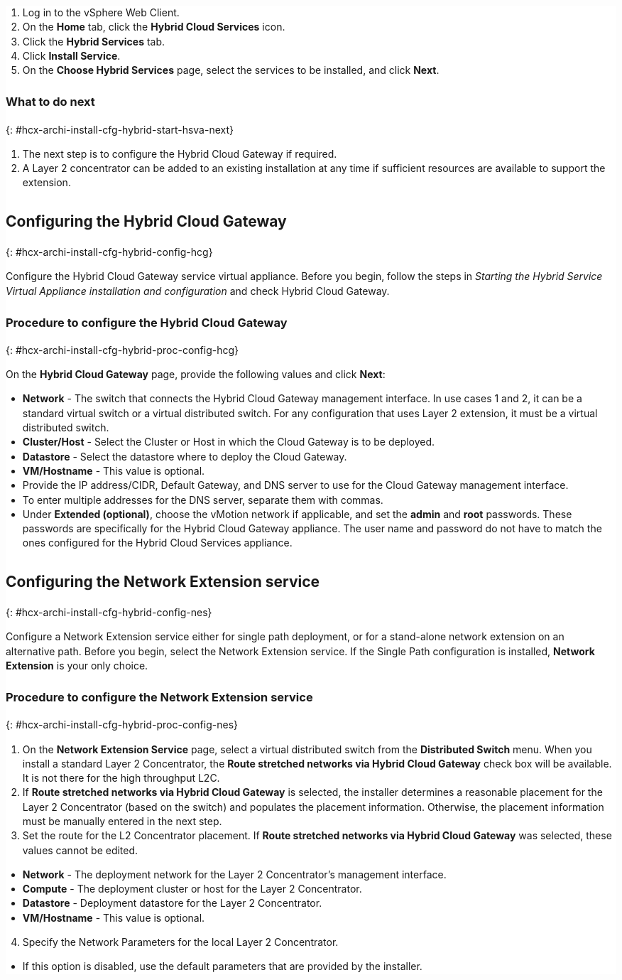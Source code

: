 1. Log in to the vSphere Web Client.
2. On the **Home** tab, click the **Hybrid Cloud Services** icon.
3. Click the **Hybrid Services** tab.
4. Click **Install Service**.
5. On the **Choose Hybrid Services** page, select the services to be installed, and click **Next**.

### What to do next
{: #hcx-archi-install-cfg-hybrid-start-hsva-next}

1. The next step is to configure the Hybrid Cloud Gateway if required.
2. A Layer 2 concentrator can be added to an existing installation at any time if sufficient resources are available to support the extension.

## Configuring the Hybrid Cloud Gateway
{: #hcx-archi-install-cfg-hybrid-config-hcg}

Configure the Hybrid Cloud Gateway service virtual appliance. Before you begin, follow the steps in _Starting the Hybrid Service Virtual Appliance installation and configuration_ and check Hybrid Cloud Gateway.

### Procedure to configure the Hybrid Cloud Gateway
{: #hcx-archi-install-cfg-hybrid-proc-config-hcg}

On the **Hybrid Cloud Gateway** page, provide the following values and click **Next**:
* **Network** - The switch that connects the Hybrid Cloud Gateway management interface. In use cases 1 and 2, it can be a standard virtual switch or a virtual distributed switch. For any configuration that uses Layer 2 extension, it must be a virtual distributed switch.
* **Cluster/Host** - Select the Cluster or Host in which the Cloud Gateway is to be deployed.
* **Datastore** - Select the datastore where to deploy the Cloud Gateway.
* **VM/Hostname** - This value is optional.
* Provide the IP address/CIDR, Default Gateway, and DNS server to use for the Cloud Gateway management interface.
* To enter multiple addresses for the DNS server, separate them with commas.
* Under **Extended (optional)**, choose the vMotion network if applicable, and set the **admin** and **root** passwords. These passwords are specifically for the Hybrid Cloud Gateway appliance. The user name and password do not have to match the ones configured for the Hybrid Cloud Services appliance.

## Configuring the Network Extension service
{: #hcx-archi-install-cfg-hybrid-config-nes}

Configure a Network Extension service either for single path deployment, or for a stand-alone network extension on an alternative path. Before you begin, select the Network Extension service. If the Single Path configuration is installed, **Network Extension** is your only choice.

### Procedure to configure the Network Extension service
{: #hcx-archi-install-cfg-hybrid-proc-config-nes}

1. On the **Network Extension Service** page, select a virtual distributed switch from the **Distributed Switch** menu. When you install a standard Layer 2 Concentrator, the **Route stretched networks via Hybrid Cloud Gateway** check box will be available. It is not there for the high throughput L2C.
2. If **Route stretched networks via Hybrid Cloud Gateway** is selected, the installer determines a reasonable placement for the Layer 2 Concentrator (based on the switch) and populates the placement information. Otherwise, the placement information must be manually entered in the next step.
3. Set the route for the L2 Concentrator placement. If **Route stretched networks via Hybrid Cloud Gateway** was selected, these values cannot be edited.
  * **Network** - The deployment network for the Layer 2 Concentrator’s management interface.
  * **Compute** - The deployment cluster or host for the Layer 2 Concentrator.
  * **Datastore** - Deployment datastore for the Layer 2 Concentrator.
  * **VM/Hostname** - This value is optional.
4. Specify the Network Parameters for the local Layer 2 Concentrator.
  * If this option is disabled, use the default parameters that are provided by the installer.